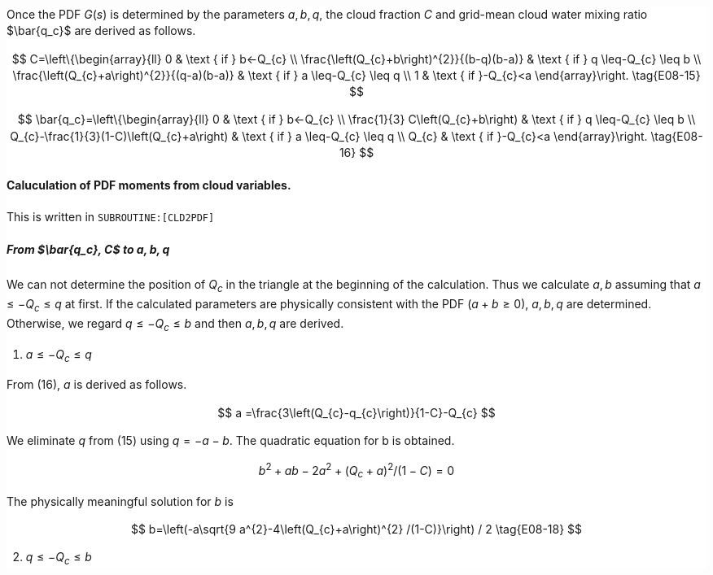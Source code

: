 Once the PDF $G(s)$ is determined by the parameters $a,b,q$, the cloud fraction $C$ and grid-mean cloud water mixing ratio $\bar{q_c}$ are derived as follows.

$$
C=\left\{\begin{array}{ll}
0 & \text { if } b<-Q_{c} \\
\frac{\left(Q_{c}+b\right)^{2}}{(b-q)(b-a)} & \text { if } q \leq-Q_{c} \leq b \\
\frac{\left(Q_{c}+a\right)^{2}}{(q-a)(b-a)} & \text { if } a \leq-Q_{c} \leq q \\
1 & \text { if }-Q_{c}<a
\end{array}\right.
\tag{E08-15}
$$

$$
\bar{q_c}=\left\{\begin{array}{ll}
0 & \text { if } b<-Q_{c} \\
\frac{1}{3} C\left(Q_{c}+b\right) & \text { if } q \leq-Q_{c} \leq b \\
Q_{c}-\frac{1}{3}(1-C)\left(Q_{c}+a\right) & \text { if } a \leq-Q_{c} \leq q \\
Q_{c} & \text { if }-Q_{c}<a
\end{array}\right.
\tag{E08-16}
$$

#### Caluculation of PDF moments from cloud variables.

This is written in `SUBROUTINE:[CLD2PDF]`

##### From $\bar{q_c}, C$ to $a,b,q$

We can not determine the position of $Q_c$ in the triangle at the beginning of the calculation. Thus we calculate $a,b$ assuming that $a \leq-Q_{c} \leq q$ at first. If the calculated parameters are physically consistent with the PDF ($a+b \ge 0$), $a,b,q$ are determined. Otherwise, we regard $q \leq-Q_{c} \leq b$ and then $a,b,q$ are derived.

1. $a \leq-Q_{c} \leq q$

From (16), $a$ is derived as follows.

$$
a =\frac{3\left(Q_{c}-q_{c}\right)}{1-C}-Q_{c}
$$

We eliminate $q$ from (15) using $q = -a-b$. The quadratic equation for b is obtained.

$$
b^{2}+ab-2a^{2}+\left(Q_{c}+a\right)^{2} /(1-C)=0
\tag{E08-17}
$$

The physically meaningful solution for $b$ is

$$
b=\left(-a\sqrt{9 a^{2}-4\left(Q_{c}+a\right)^{2} /(1-C)}\right) / 2
\tag{E08-18}
$$

2. $q \leq-Q_{c} \leq b$
